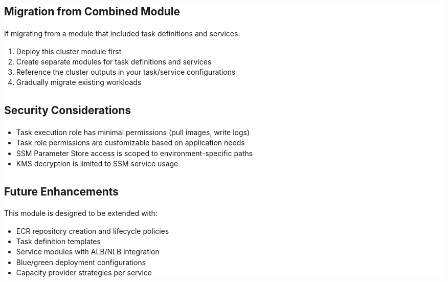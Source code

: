 ## Migration from Combined Module

If migrating from a module that included task definitions and services:

1. Deploy this cluster module first
2. Create separate modules for task definitions and services
3. Reference the cluster outputs in your task/service configurations
4. Gradually migrate existing workloads

## Security Considerations

- Task execution role has minimal permissions (pull images, write logs)
- Task role permissions are customizable based on application needs
- SSM Parameter Store access is scoped to environment-specific paths
- KMS decryption is limited to SSM service usage

## Future Enhancements

This module is designed to be extended with:
- ECR repository creation and lifecycle policies
- Task definition templates
- Service modules with ALB/NLB integration
- Blue/green deployment configurations
- Capacity provider strategies per service